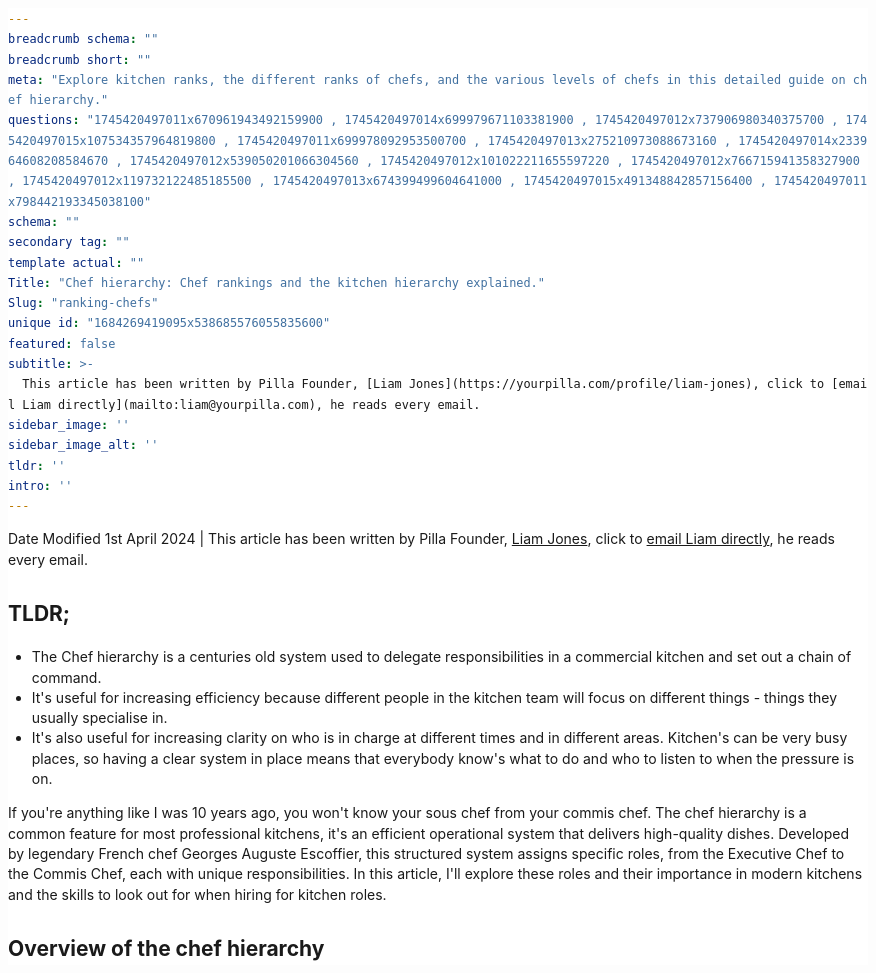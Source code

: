 ```yaml
---
breadcrumb schema: ""
breadcrumb short: ""
meta: "Explore kitchen ranks, the different ranks of chefs, and the various levels of chefs in this detailed guide on chef hierarchy."
questions: "1745420497011x670961943492159900 , 1745420497014x699979671103381900 , 1745420497012x737906980340375700 , 1745420497015x107534357964819800 , 1745420497011x699978092953500700 , 1745420497013x275210973088673160 , 1745420497014x233964608208584670 , 1745420497012x539050201066304560 , 1745420497012x101022211655597220 , 1745420497012x766715941358327900 , 1745420497012x119732122485185500 , 1745420497013x674399499604641000 , 1745420497015x491348842857156400 , 1745420497011x798442193345038100"
schema: ""
secondary tag: ""
template actual: ""
Title: "Chef hierarchy: Chef rankings and the kitchen hierarchy explained."
Slug: "ranking-chefs"
unique id: "1684269419095x538685576055835600"
featured: false
subtitle: >-
  This article has been written by Pilla Founder, [Liam Jones](https://yourpilla.com/profile/liam-jones), click to [email Liam directly](mailto:liam@yourpilla.com), he reads every email.
sidebar_image: ''
sidebar_image_alt: ''
tldr: ''
intro: ''
---
```


 Date Modified 1st April 2024 | This article has been written by Pilla Founder,&nbsp;[Liam Jones](https://yourpilla.com/profile/liam-jones), click to&nbsp;[email Liam directly](mailto:liam@yourpilla.com), he reads every email.

 ## TLDR;&nbsp;

 - The Chef hierarchy is a centuries old system used to delegate responsibilities in a commercial kitchen and set out a chain of command.
- It's useful for increasing efficiency because different people in the kitchen team will focus on different things - things they usually specialise in.
- It's also useful for increasing clarity on who is in charge at different times and in different areas. Kitchen's can be very busy places, so having a clear system in place means that everybody know's what to do and who to listen to when the pressure is on.

 If you're anything like I was 10 years ago, you won't know your sous chef from your commis chef. The chef hierarchy is a common feature for most professional kitchens, it's an efficient operational system that delivers high-quality dishes. Developed by legendary French chef Georges Auguste Escoffier, this structured system assigns specific roles, from the Executive Chef to the Commis Chef, each with unique responsibilities. In this article, I'll explore these roles and their importance in modern kitchens and the skills to look out for when hiring for kitchen roles. 

 ## Overview of the chef hierarchy

